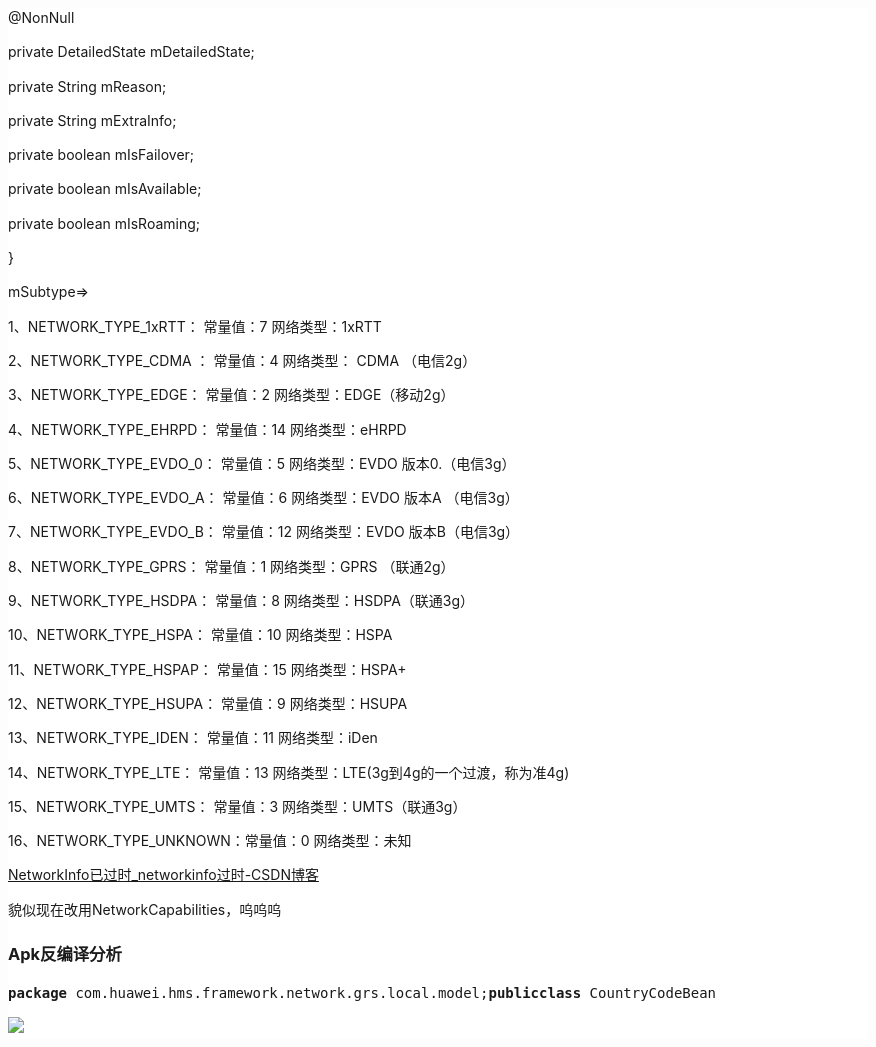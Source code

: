 @NonNull

private DetailedState mDetailedState;

private String mReason;

private String mExtraInfo;

private boolean mIsFailover;

private boolean mIsAvailable;

private boolean mIsRoaming;

}

mSubtype=>

1、NETWORK_TYPE_1xRTT： 常量值：7 网络类型：1xRTT

2、NETWORK_TYPE_CDMA ： 常量值：4 网络类型： CDMA （电信2g）

3、NETWORK_TYPE_EDGE： 常量值：2 网络类型：EDGE（移动2g）

4、NETWORK_TYPE_EHRPD： 常量值：14 网络类型：eHRPD

5、NETWORK_TYPE_EVDO_0： 常量值：5 网络类型：EVDO 版本0.（电信3g）

6、NETWORK_TYPE_EVDO_A： 常量值：6 网络类型：EVDO 版本A （电信3g）

7、NETWORK_TYPE_EVDO_B： 常量值：12 网络类型：EVDO 版本B（电信3g）

8、NETWORK_TYPE_GPRS： 常量值：1 网络类型：GPRS （联通2g）

9、NETWORK_TYPE_HSDPA： 常量值：8 网络类型：HSDPA（联通3g）

10、NETWORK_TYPE_HSPA： 常量值：10 网络类型：HSPA

11、NETWORK_TYPE_HSPAP： 常量值：15 网络类型：HSPA+

12、NETWORK_TYPE_HSUPA： 常量值：9 网络类型：HSUPA

13、NETWORK_TYPE_IDEN： 常量值：11 网络类型：iDen

14、NETWORK_TYPE_LTE： 常量值：13 网络类型：LTE(3g到4g的一个过渡，称为准4g)

15、NETWORK_TYPE_UMTS： 常量值：3 网络类型：UMTS（联通3g）

16、NETWORK_TYPE_UNKNOWN：常量值：0 网络类型：未知

[NetworkInfo已过时_networkinfo过时-CSDN博客](https://blog.csdn.net/yuemitengfeng/article/details/105538802)

貌似现在改用NetworkCapabilities，呜呜呜

### Apk反编译分析

<pre><b><span lang="EN-US">package</span></b><span lang="EN-US"> com.huawei.hms.framework.network.grs.local.model;</span><span lang="EN-US"></span><b><span lang="EN-US">public</span></b><span lang="EN-US"></span><b><span lang="EN-US">class</span></b><span lang="EN-US"> CountryCodeBean</span><span lang="EN-US"><o:p></o:p></span></pre>

![](file:///C:/Users/ADMINI~1/AppData/Local/Temp/msohtmlclip1/01/clip_image014.jpg)
